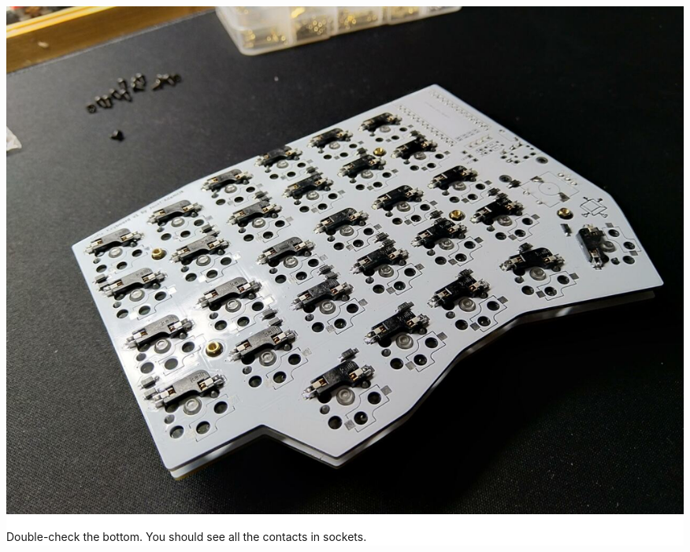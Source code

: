 ![Step 18](images/build_guide/IMG_20191109_160811.jpg )

Double-check the bottom. You should see all the contacts in sockets.
